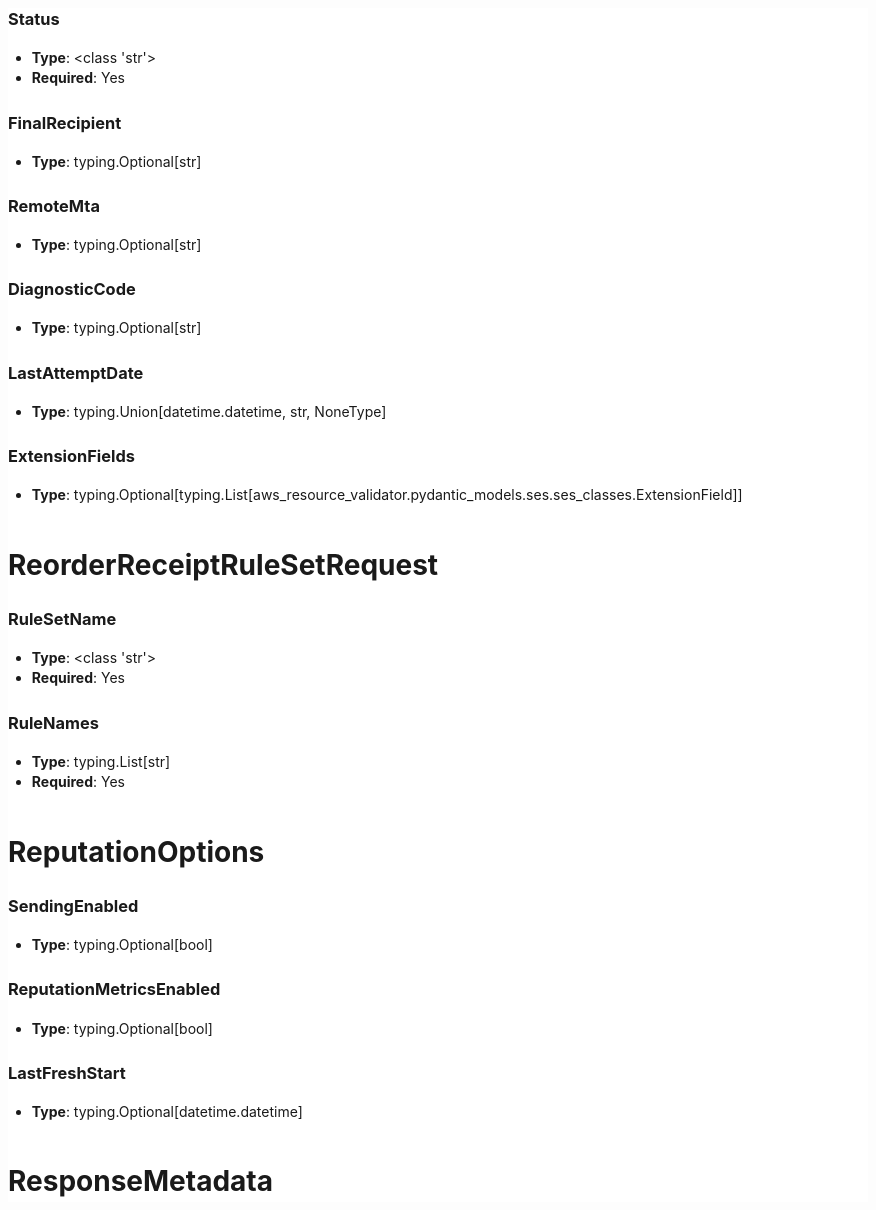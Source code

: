 ### Status
- **Type**: <class 'str'>
- **Required**: Yes

### FinalRecipient
- **Type**: typing.Optional[str]

### RemoteMta
- **Type**: typing.Optional[str]

### DiagnosticCode
- **Type**: typing.Optional[str]

### LastAttemptDate
- **Type**: typing.Union[datetime.datetime, str, NoneType]

### ExtensionFields
- **Type**: typing.Optional[typing.List[aws_resource_validator.pydantic_models.ses.ses_classes.ExtensionField]]


# ReorderReceiptRuleSetRequest

### RuleSetName
- **Type**: <class 'str'>
- **Required**: Yes

### RuleNames
- **Type**: typing.List[str]
- **Required**: Yes


# ReputationOptions

### SendingEnabled
- **Type**: typing.Optional[bool]

### ReputationMetricsEnabled
- **Type**: typing.Optional[bool]

### LastFreshStart
- **Type**: typing.Optional[datetime.datetime]


# ResponseMetadata
